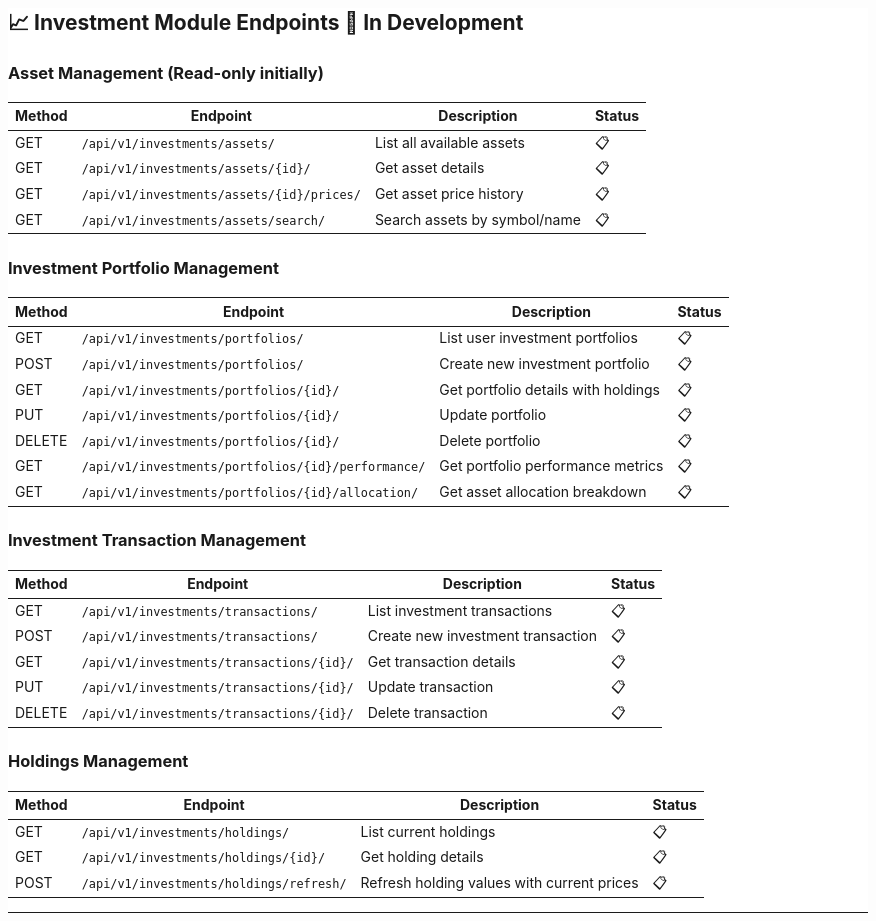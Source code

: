 
## 📈 Investment Module Endpoints 🚧 **In Development**

### Asset Management (Read-only initially)
| Method | Endpoint | Description | Status |
|--------|----------|-------------|---------|
| GET | `/api/v1/investments/assets/` | List all available assets | 📋 |
| GET | `/api/v1/investments/assets/{id}/` | Get asset details | 📋 |
| GET | `/api/v1/investments/assets/{id}/prices/` | Get asset price history | 📋 |
| GET | `/api/v1/investments/assets/search/` | Search assets by symbol/name | 📋 |

### Investment Portfolio Management
| Method | Endpoint | Description | Status |
|--------|----------|-------------|---------|
| GET | `/api/v1/investments/portfolios/` | List user investment portfolios | 📋 |
| POST | `/api/v1/investments/portfolios/` | Create new investment portfolio | 📋 |
| GET | `/api/v1/investments/portfolios/{id}/` | Get portfolio details with holdings | 📋 |
| PUT | `/api/v1/investments/portfolios/{id}/` | Update portfolio | 📋 |
| DELETE | `/api/v1/investments/portfolios/{id}/` | Delete portfolio | 📋 |
| GET | `/api/v1/investments/portfolios/{id}/performance/` | Get portfolio performance metrics | 📋 |
| GET | `/api/v1/investments/portfolios/{id}/allocation/` | Get asset allocation breakdown | 📋 |

### Investment Transaction Management
| Method | Endpoint | Description | Status |
|--------|----------|-------------|---------|
| GET | `/api/v1/investments/transactions/` | List investment transactions | 📋 |
| POST | `/api/v1/investments/transactions/` | Create new investment transaction | 📋 |
| GET | `/api/v1/investments/transactions/{id}/` | Get transaction details | 📋 |
| PUT | `/api/v1/investments/transactions/{id}/` | Update transaction | 📋 |
| DELETE | `/api/v1/investments/transactions/{id}/` | Delete transaction | 📋 |

### Holdings Management
| Method | Endpoint | Description | Status |
|--------|----------|-------------|---------|
| GET | `/api/v1/investments/holdings/` | List current holdings | 📋 |
| GET | `/api/v1/investments/holdings/{id}/` | Get holding details | 📋 |
| POST | `/api/v1/investments/holdings/refresh/` | Refresh holding values with current prices | 📋 |

---